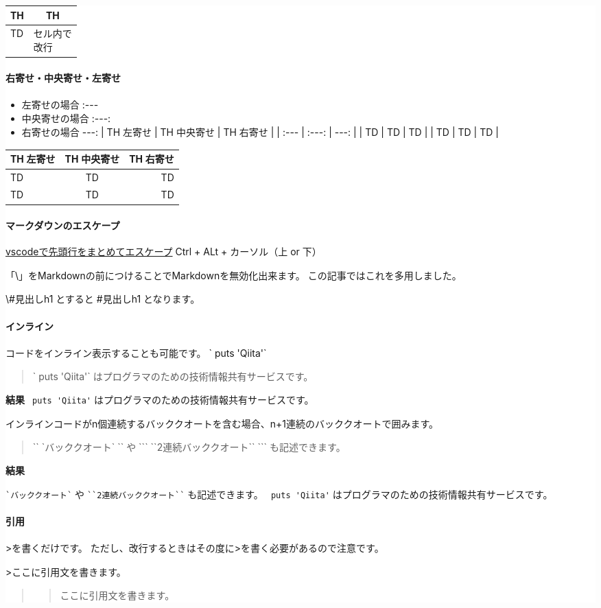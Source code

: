 |  TH  |  TH  |
| ---- | ---- |
|  TD  |  セル内で<br>改行  |

#### 右寄せ・中央寄せ・左寄せ
 * 左寄せの場合 :---
 * 中央寄せの場合 :---:
 * 右寄せの場合 ---:
\| TH 左寄せ | TH 中央寄せ | TH 右寄せ |
\| :--- | :---: | ---: |
\| TD | TD | TD |
\| TD | TD | TD |

| TH 左寄せ | TH 中央寄せ | TH 右寄せ |
| :--- | :---: | ---: |
| TD | TD | TD |
| TD | TD | TD |

#### マークダウンのエスケープ
[vscodeで先頭行をまとめてエスケープ](https://qiita.com/takahiro_itazuri/items/8e2999907e5c9b367090)
Ctrl + ALt + カーソル（上 or 下）

「\」をMarkdownの前につけることでMarkdownを無効化出来ます。
この記事ではこれを多用しました。
>
\\#見出しh1
とすると
\#見出しh1
となります。

#### インライン
コードをインライン表示することも可能です。
\` puts 'Qiita'`
> \` puts 'Qiita'` はプログラマのための技術情報共有サービスです。

**結果**
` puts 'Qiita'` はプログラマのための技術情報共有サービスです。

インラインコードがn個連続するバッククオートを含む場合、n+1連続のバッククオートで囲みます。

> \`\` \`バッククオート\` \`\` や \`\`\` \`\`2連続バッククオート\`\` \`\`\` も記述できます。

**結果**

`` `バッククオート` `` や ``` ``2連続バッククオート`` ``` も記述できます。 
` puts 'Qiita'` はプログラマのための技術情報共有サービスです。

#### 引用
\>を書くだけです。
ただし、改行するときはその度に\>を書く必要があるので注意です。
>
\>ここに引用文を書きます。
>>ここに引用文を書きます。
